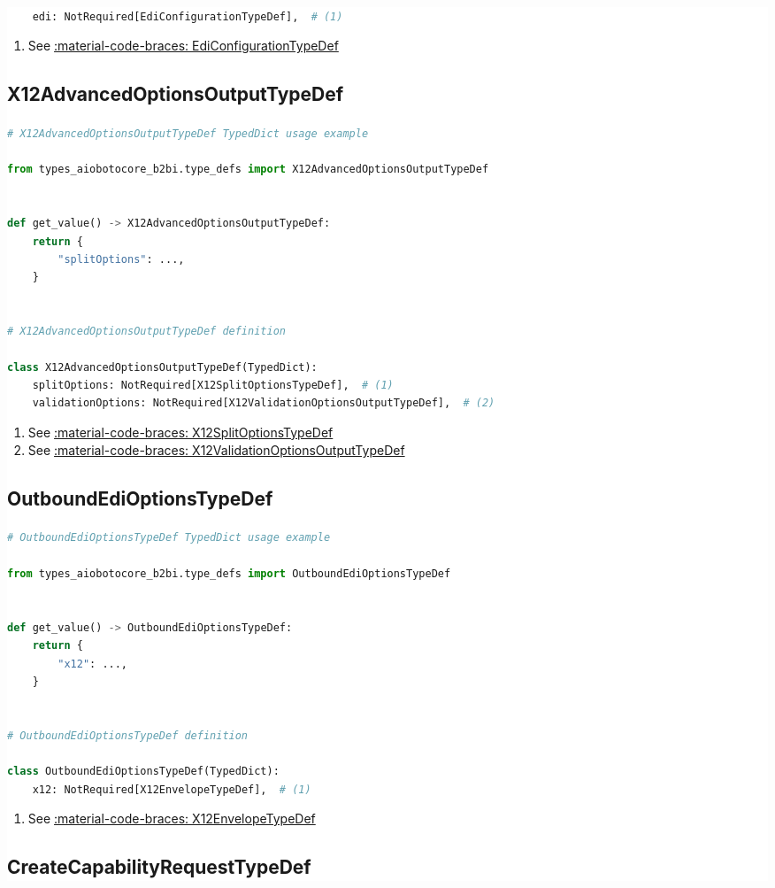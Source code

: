 ```python
    edi: NotRequired[EdiConfigurationTypeDef],  # (1)
```

1. See [:material-code-braces: EdiConfigurationTypeDef](./type_defs.md#ediconfigurationtypedef)

## X12AdvancedOptionsOutputTypeDef

```python
# X12AdvancedOptionsOutputTypeDef TypedDict usage example

from types_aiobotocore_b2bi.type_defs import X12AdvancedOptionsOutputTypeDef


def get_value() -> X12AdvancedOptionsOutputTypeDef:
    return {
        "splitOptions": ...,
    }


# X12AdvancedOptionsOutputTypeDef definition

class X12AdvancedOptionsOutputTypeDef(TypedDict):
    splitOptions: NotRequired[X12SplitOptionsTypeDef],  # (1)
    validationOptions: NotRequired[X12ValidationOptionsOutputTypeDef],  # (2)
```

1. See [:material-code-braces: X12SplitOptionsTypeDef](./type_defs.md#x12splitoptionstypedef)
2. See [:material-code-braces: X12ValidationOptionsOutputTypeDef](./type_defs.md#x12validationoptionsoutputtypedef)

## OutboundEdiOptionsTypeDef

```python
# OutboundEdiOptionsTypeDef TypedDict usage example

from types_aiobotocore_b2bi.type_defs import OutboundEdiOptionsTypeDef


def get_value() -> OutboundEdiOptionsTypeDef:
    return {
        "x12": ...,
    }


# OutboundEdiOptionsTypeDef definition

class OutboundEdiOptionsTypeDef(TypedDict):
    x12: NotRequired[X12EnvelopeTypeDef],  # (1)
```

1. See [:material-code-braces: X12EnvelopeTypeDef](./type_defs.md#x12envelopetypedef)

## CreateCapabilityRequestTypeDef
